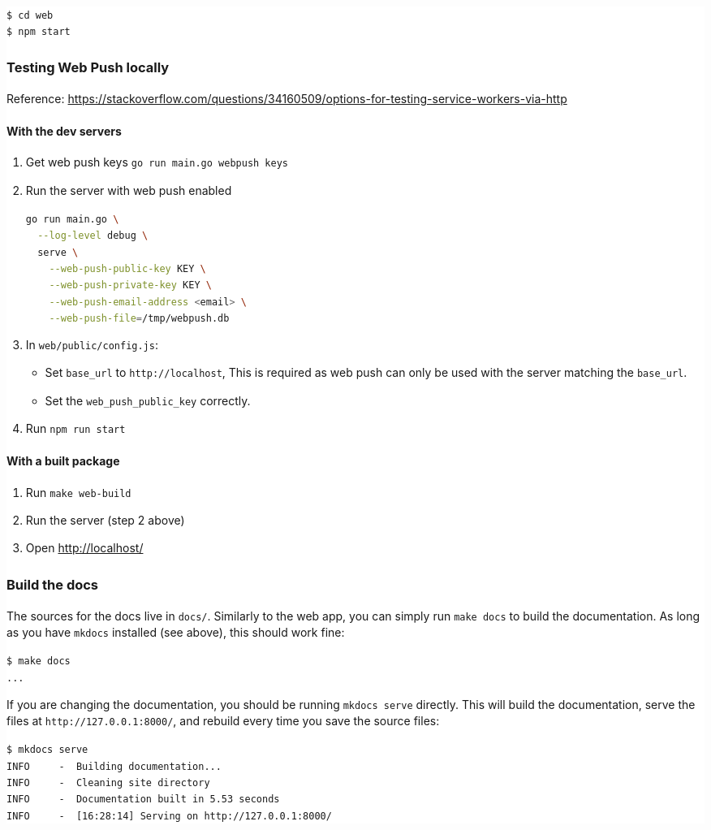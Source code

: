 ``` shell
$ cd web
$ npm start
```

### Testing Web Push locally

Reference: <https://stackoverflow.com/questions/34160509/options-for-testing-service-workers-via-http>

#### With the dev servers

1. Get web push keys `go run main.go webpush keys`

2. Run the server with web push enabled

    ```sh
    go run main.go \
      --log-level debug \
      serve \
        --web-push-public-key KEY \
        --web-push-private-key KEY \
        --web-push-email-address <email> \
        --web-push-file=/tmp/webpush.db
    ```

3. In `web/public/config.js`:

   - Set `base_url` to `http://localhost`, This is required as web push can only be used with the server matching the `base_url`.

   - Set the `web_push_public_key` correctly.

4. Run `npm run start`

#### With a built package

1. Run `make web-build`

2. Run the server (step 2 above)

3. Open <http://localhost/>
### Build the docs
The sources for the docs live in `docs/`. Similarly to the web app, you can simply run `make docs` to build the 
documentation. As long as you have `mkdocs` installed (see above), this should work fine:

``` shell
$ make docs
...
```

If you are changing the documentation, you should be running `mkdocs serve` directly. This will build the documentation, 
serve the files at `http://127.0.0.1:8000/`, and rebuild every time you save the source files: 

```
$ mkdocs serve
INFO     -  Building documentation...
INFO     -  Cleaning site directory
INFO     -  Documentation built in 5.53 seconds
INFO     -  [16:28:14] Serving on http://127.0.0.1:8000/
```
